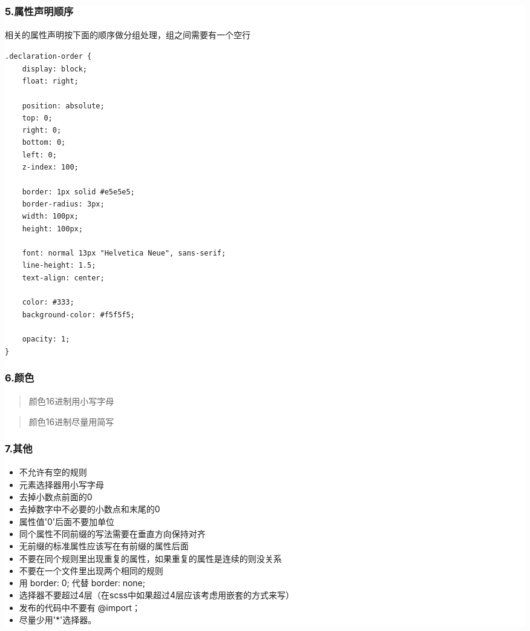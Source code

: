 ### **5.属性声明顺序**

相关的属性声明按下面的顺序做分组处理，组之间需要有一个空行
```
.declaration-order {
    display: block;
    float: right;
 
    position: absolute;
    top: 0;
    right: 0;
    bottom: 0;
    left: 0;
    z-index: 100;
 
    border: 1px solid #e5e5e5;
    border-radius: 3px;
    width: 100px;
    height: 100px;
 
    font: normal 13px "Helvetica Neue", sans-serif;
    line-height: 1.5;
    text-align: center;
 
    color: #333;
    background-color: #f5f5f5;
 
    opacity: 1;
}
```
### **6.颜色**

> 颜色16进制用小写字母

> 颜色16进制尽量用简写

### **7.其他**

* 不允许有空的规则
* 元素选择器用小写字母
* 去掉小数点前面的0
* 去掉数字中不必要的小数点和末尾的0
* 属性值'0'后面不要加单位
* 同个属性不同前缀的写法需要在垂直方向保持对齐
* 无前缀的标准属性应该写在有前缀的属性后面
* 不要在同个规则里出现重复的属性，如果重复的属性是连续的则没关系
* 不要在一个文件里出现两个相同的规则
* 用 border: 0; 代替 border: none;
* 选择器不要超过4层（在scss中如果超过4层应该考虑用嵌套的方式来写）
* 发布的代码中不要有 @import；
* 尽量少用'*'选择器。
